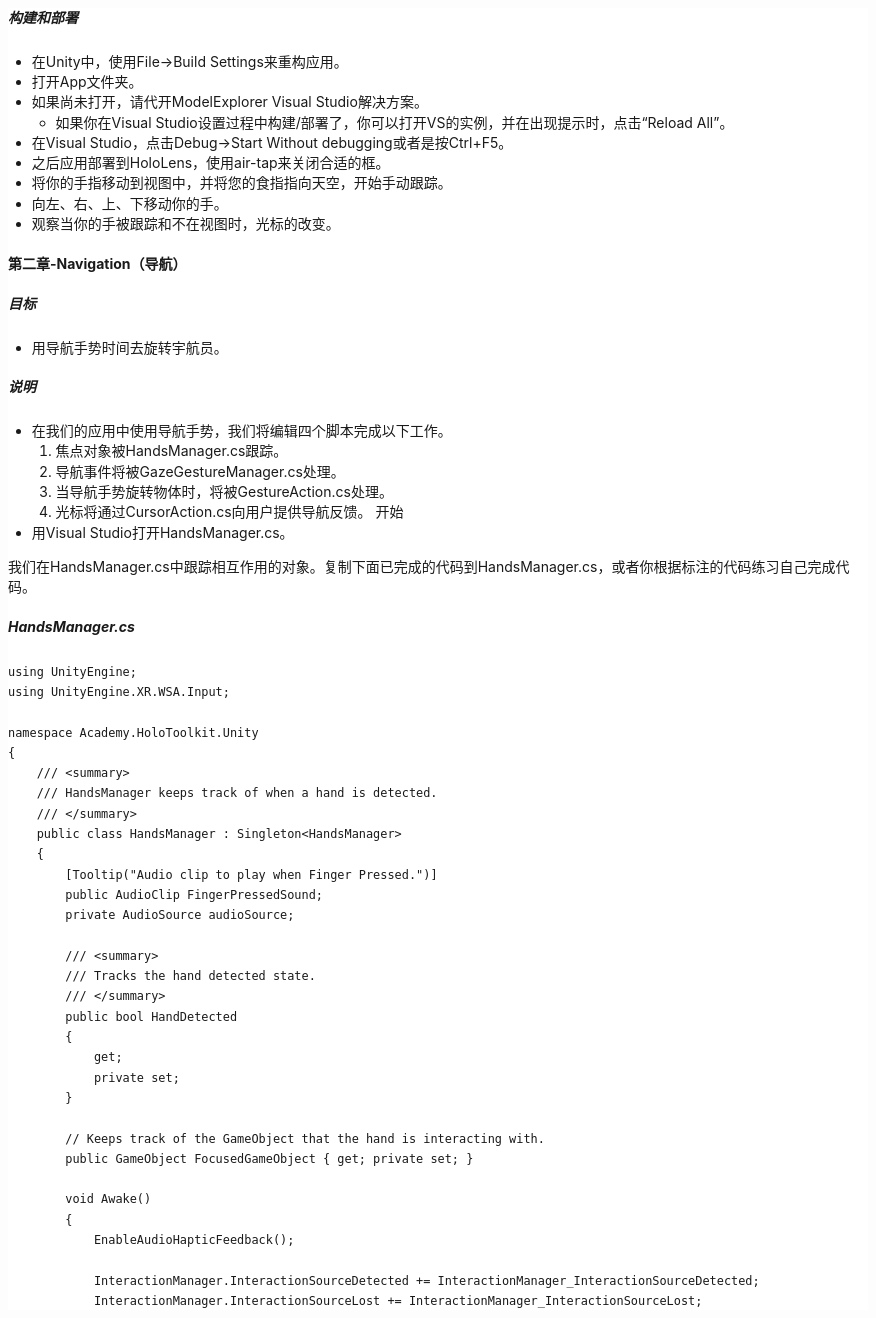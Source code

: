 ##### 构建和部署

* 在Unity中，使用File->Build Settings来重构应用。
* 打开App文件夹。
* 如果尚未打开，请代开ModelExplorer Visual Studio解决方案。
  * 如果你在Visual Studio设置过程中构建/部署了，你可以打开VS的实例，并在出现提示时，点击“Reload All”。
* 在Visual Studio，点击Debug->Start Without debugging或者是按Ctrl+F5。
* 之后应用部署到HoloLens，使用air-tap来关闭合适的框。
* 将你的手指移动到视图中，并将您的食指指向天空，开始手动跟踪。
* 向左、右、上、下移动你的手。
* 观察当你的手被跟踪和不在视图时，光标的改变。

#### 第二章-Navigation（导航）

##### 目标

* 用导航手势时间去旋转宇航员。

##### 说明

* 在我们的应用中使用导航手势，我们将编辑四个脚本完成以下工作。
  1. 焦点对象被HandsManager.cs跟踪。
  2. 导航事件将被GazeGestureManager.cs处理。
  3. 当导航手势旋转物体时，将被GestureAction.cs处理。
  4. 光标将通过CursorAction.cs向用户提供导航反馈。
开始
* 用Visual Studio打开HandsManager.cs。

我们在HandsManager.cs中跟踪相互作用的对象。复制下面已完成的代码到HandsManager.cs，或者你根据标注的代码练习自己完成代码。

##### HandsManager.cs
```
using UnityEngine;
using UnityEngine.XR.WSA.Input;

namespace Academy.HoloToolkit.Unity
{
    /// <summary>
    /// HandsManager keeps track of when a hand is detected.
    /// </summary>
    public class HandsManager : Singleton<HandsManager>
    {
        [Tooltip("Audio clip to play when Finger Pressed.")]
        public AudioClip FingerPressedSound;
        private AudioSource audioSource;

        /// <summary>
        /// Tracks the hand detected state.
        /// </summary>
        public bool HandDetected
        {
            get;
            private set;
        }

        // Keeps track of the GameObject that the hand is interacting with.
        public GameObject FocusedGameObject { get; private set; }

        void Awake()
        {
            EnableAudioHapticFeedback();

            InteractionManager.InteractionSourceDetected += InteractionManager_InteractionSourceDetected;
            InteractionManager.InteractionSourceLost += InteractionManager_InteractionSourceLost;

```